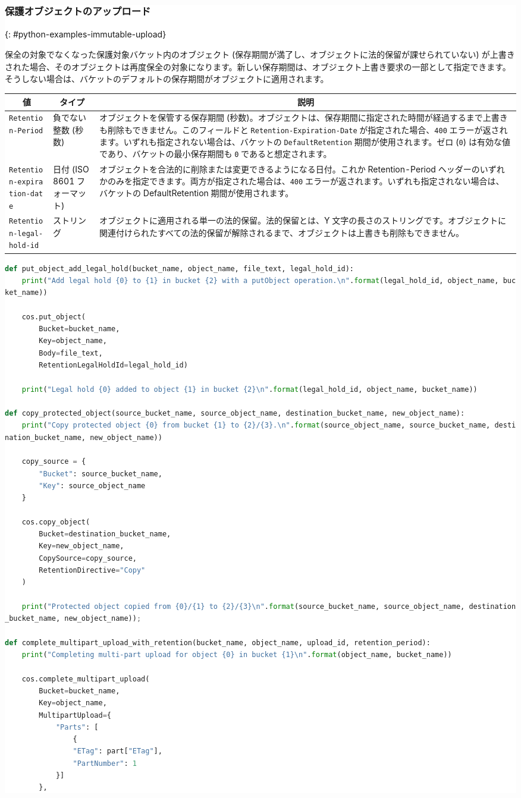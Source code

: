 
### 保護オブジェクトのアップロード
{: #python-examples-immutable-upload}

保全の対象でなくなった保護対象バケット内のオブジェクト (保存期間が満了し、オブジェクトに法的保留が課せられていない) が上書きされた場合、そのオブジェクトは再度保全の対象になります。新しい保存期間は、オブジェクト上書き要求の一部として指定できます。そうしない場合は、バケットのデフォルトの保存期間がオブジェクトに適用されます。


|値	| タイプ	| 説明 |
| --- | --- | --- | 
|`Retention-Period` | 負でない整数 (秒数) | オブジェクトを保管する保存期間 (秒数)。オブジェクトは、保存期間に指定された時間が経過するまで上書きも削除もできません。このフィールドと `Retention-Expiration-Date` が指定された場合、`400` エラーが返されます。いずれも指定されない場合は、バケットの `DefaultRetention` 期間が使用されます。ゼロ (`0`) は有効な値であり、バケットの最小保存期間も `0` であると想定されます。 |
| `Retention-expiration-date` | 日付 (ISO 8601 フォーマット) | オブジェクトを合法的に削除または変更できるようになる日付。これか Retention-Period ヘッダーのいずれかのみを指定できます。両方が指定された場合は、`400` エラーが返されます。いずれも指定されない場合は、バケットの DefaultRetention 期間が使用されます。 |
| `Retention-legal-hold-id` | ストリング | オブジェクトに適用される単一の法的保留。法的保留とは、Y 文字の長さのストリングです。オブジェクトに関連付けられたすべての法的保留が解除されるまで、オブジェクトは上書きも削除もできません。 |

```py
def put_object_add_legal_hold(bucket_name, object_name, file_text, legal_hold_id):
    print("Add legal hold {0} to {1} in bucket {2} with a putObject operation.\n".format(legal_hold_id, object_name, bucket_name))
    
    cos.put_object(
        Bucket=bucket_name,
        Key=object_name,
        Body=file_text, 
        RetentionLegalHoldId=legal_hold_id)

    print("Legal hold {0} added to object {1} in bucket {2}\n".format(legal_hold_id, object_name, bucket_name))
  
def copy_protected_object(source_bucket_name, source_object_name, destination_bucket_name, new_object_name):
    print("Copy protected object {0} from bucket {1} to {2}/{3}.\n".format(source_object_name, source_bucket_name, destination_bucket_name, new_object_name))

    copy_source = {
        "Bucket": source_bucket_name,
        "Key": source_object_name
    }

    cos.copy_object(
        Bucket=destination_bucket_name, 
        Key=new_object_name, 
        CopySource=copy_source, 
        RetentionDirective="Copy"
    )

    print("Protected object copied from {0}/{1} to {2}/{3}\n".format(source_bucket_name, source_object_name, destination_bucket_name, new_object_name));

def complete_multipart_upload_with_retention(bucket_name, object_name, upload_id, retention_period):
    print("Completing multi-part upload for object {0} in bucket {1}\n".format(object_name, bucket_name))

    cos.complete_multipart_upload(
        Bucket=bucket_name, 
        Key=object_name,
        MultipartUpload={
            "Parts": [
    			{
                "ETag": part["ETag"],
                "PartNumber": 1
            }]
        },
```